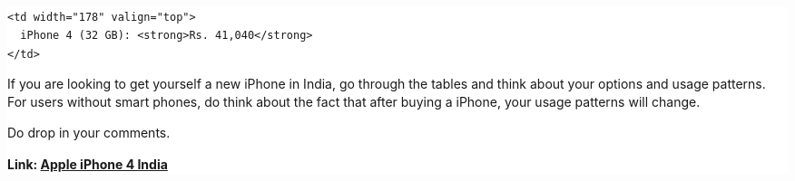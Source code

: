     <td width="178" valign="top">
      iPhone 4 (32 GB): <strong>Rs. 41,040</strong>
    </td>
  </tr>
</table>

If you are looking to get yourself a new iPhone in India, go through the tables and think about your options and usage patterns. For users without smart phones, do think about the fact that after buying a iPhone, your usage patterns will change.

Do drop in your comments.

**Link: <a href="http://www.apple.com/in/iphone/buy/" onclick="_gaq.push(['_trackEvent', 'outbound-article', 'http://www.apple.com/in/iphone/buy/', 'Apple iPhone 4 India']);" >Apple iPhone 4 India</a>**

 [1]: http://cdn.devilsworkshop.org/files/2011/05/iPhone4_india.png
 [2]: http://devilsworkshop.org/apple-ipad-2-india-week/
 [3]: http://cdn.devilsworkshop.org/files/2011/05/airtel.png
 [4]: http://cdn.devilsworkshop.org/files/2011/05/Aircel.png
